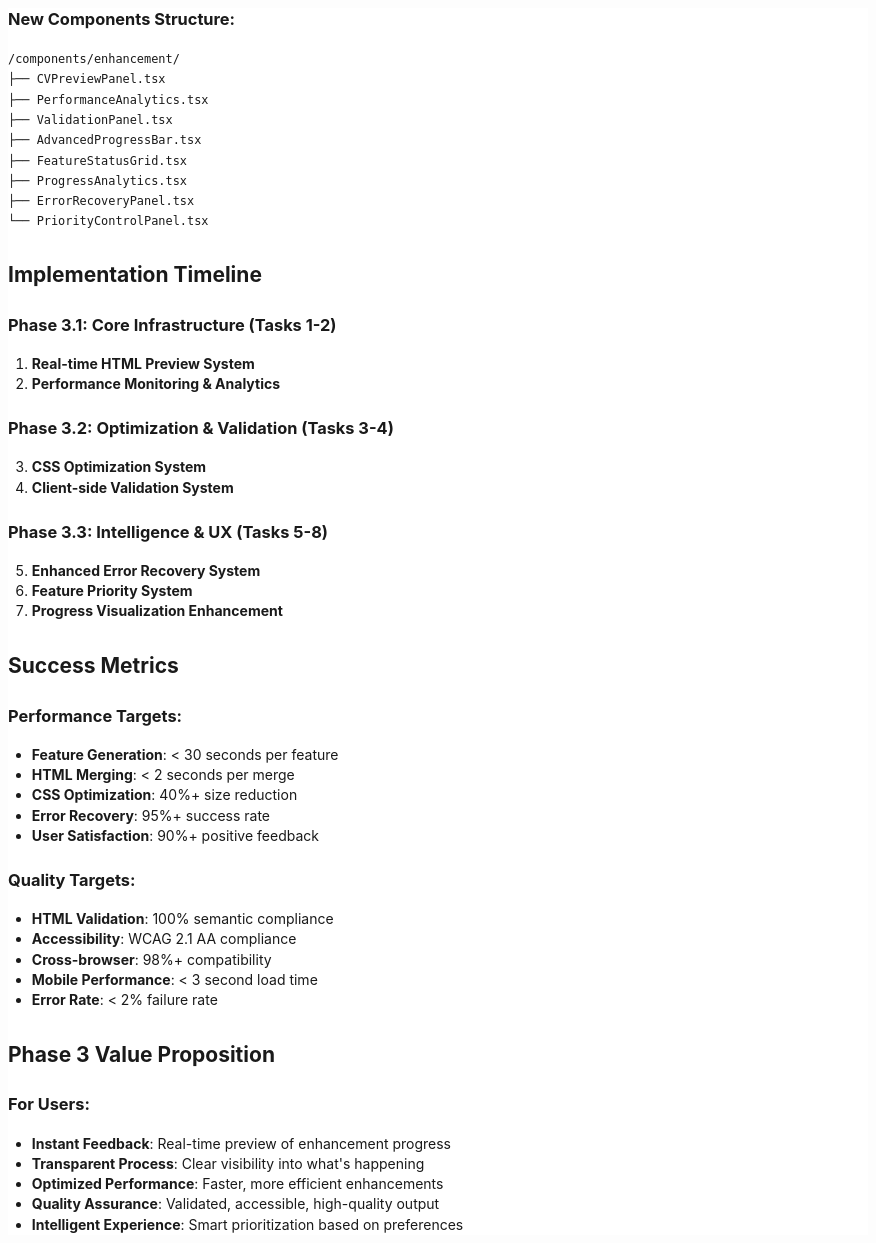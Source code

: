 
### New Components Structure:
```
/components/enhancement/
├── CVPreviewPanel.tsx
├── PerformanceAnalytics.tsx
├── ValidationPanel.tsx
├── AdvancedProgressBar.tsx
├── FeatureStatusGrid.tsx
├── ProgressAnalytics.tsx
├── ErrorRecoveryPanel.tsx
└── PriorityControlPanel.tsx
```

## Implementation Timeline

### Phase 3.1: Core Infrastructure (Tasks 1-2)
1. **Real-time HTML Preview System**
2. **Performance Monitoring & Analytics**

### Phase 3.2: Optimization & Validation (Tasks 3-4)
3. **CSS Optimization System**
4. **Client-side Validation System**

### Phase 3.3: Intelligence & UX (Tasks 5-8)
5. **Enhanced Error Recovery System**
6. **Feature Priority System**
7. **Progress Visualization Enhancement**

## Success Metrics

### Performance Targets:
- **Feature Generation**: < 30 seconds per feature
- **HTML Merging**: < 2 seconds per merge
- **CSS Optimization**: 40%+ size reduction
- **Error Recovery**: 95%+ success rate
- **User Satisfaction**: 90%+ positive feedback

### Quality Targets:
- **HTML Validation**: 100% semantic compliance
- **Accessibility**: WCAG 2.1 AA compliance
- **Cross-browser**: 98%+ compatibility
- **Mobile Performance**: < 3 second load time
- **Error Rate**: < 2% failure rate

## Phase 3 Value Proposition

### For Users:
- **Instant Feedback**: Real-time preview of enhancement progress
- **Transparent Process**: Clear visibility into what's happening
- **Optimized Performance**: Faster, more efficient enhancements
- **Quality Assurance**: Validated, accessible, high-quality output
- **Intelligent Experience**: Smart prioritization based on preferences
